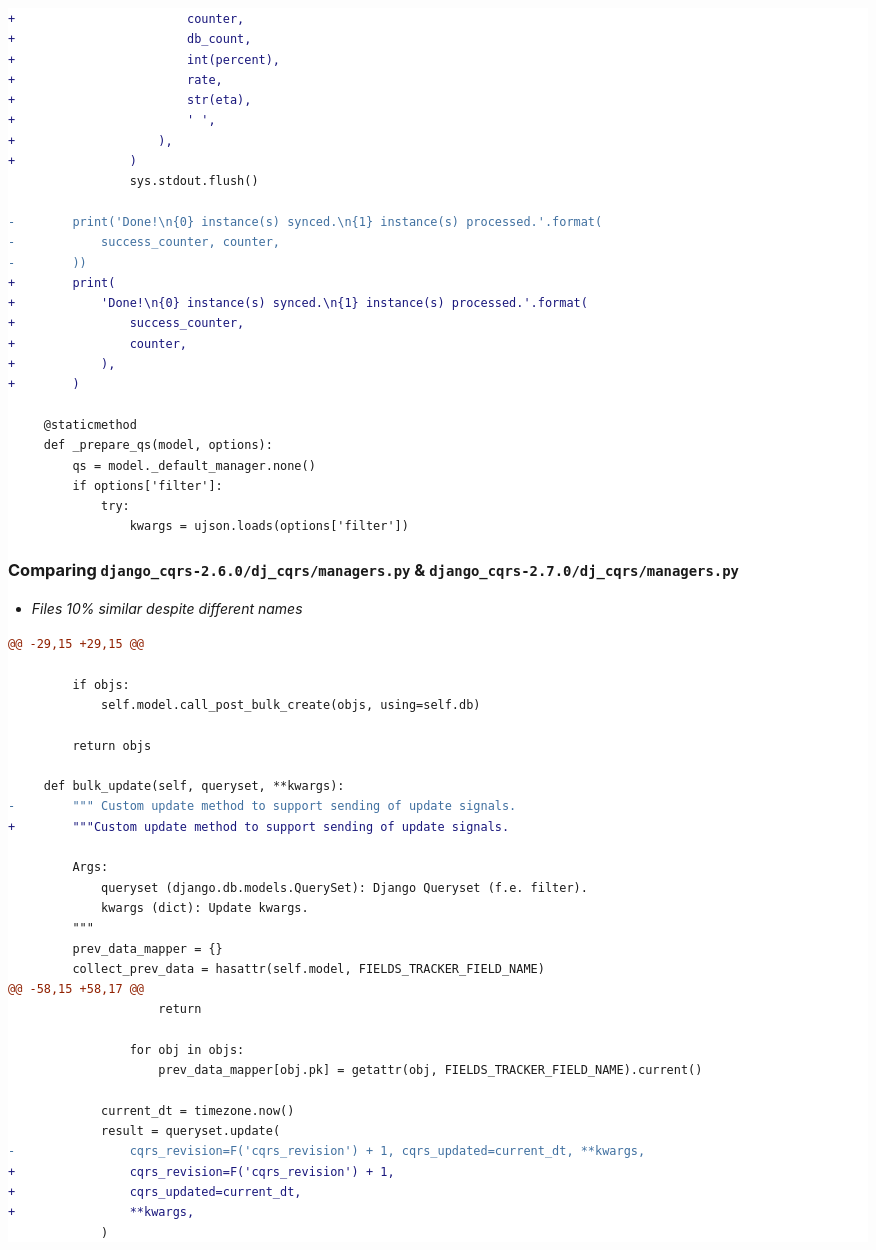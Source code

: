 ```diff
+                        counter,
+                        db_count,
+                        int(percent),
+                        rate,
+                        str(eta),
+                        ' ',
+                    ),
+                )
                 sys.stdout.flush()
 
-        print('Done!\n{0} instance(s) synced.\n{1} instance(s) processed.'.format(
-            success_counter, counter,
-        ))
+        print(
+            'Done!\n{0} instance(s) synced.\n{1} instance(s) processed.'.format(
+                success_counter,
+                counter,
+            ),
+        )
 
     @staticmethod
     def _prepare_qs(model, options):
         qs = model._default_manager.none()
         if options['filter']:
             try:
                 kwargs = ujson.loads(options['filter'])
```

### Comparing `django_cqrs-2.6.0/dj_cqrs/managers.py` & `django_cqrs-2.7.0/dj_cqrs/managers.py`

 * *Files 10% similar despite different names*

```diff
@@ -29,15 +29,15 @@
 
         if objs:
             self.model.call_post_bulk_create(objs, using=self.db)
 
         return objs
 
     def bulk_update(self, queryset, **kwargs):
-        """ Custom update method to support sending of update signals.
+        """Custom update method to support sending of update signals.
 
         Args:
             queryset (django.db.models.QuerySet): Django Queryset (f.e. filter).
             kwargs (dict): Update kwargs.
         """
         prev_data_mapper = {}
         collect_prev_data = hasattr(self.model, FIELDS_TRACKER_FIELD_NAME)
@@ -58,15 +58,17 @@
                     return
 
                 for obj in objs:
                     prev_data_mapper[obj.pk] = getattr(obj, FIELDS_TRACKER_FIELD_NAME).current()
 
             current_dt = timezone.now()
             result = queryset.update(
-                cqrs_revision=F('cqrs_revision') + 1, cqrs_updated=current_dt, **kwargs,
+                cqrs_revision=F('cqrs_revision') + 1,
+                cqrs_updated=current_dt,
+                **kwargs,
             )
```